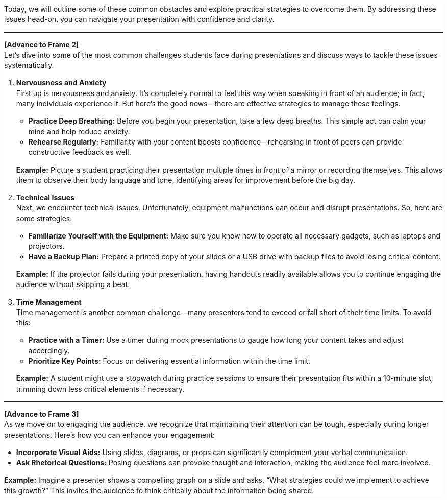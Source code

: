 Today, we will outline some of these common obstacles and explore practical strategies to overcome them. By addressing these issues head-on, you can navigate your presentation with confidence and clarity.

---

**[Advance to Frame 2]**  
Let’s dive into some of the most common challenges students face during presentations and discuss ways to tackle these issues systematically.

1. **Nervousness and Anxiety**  
First up is nervousness and anxiety. It’s completely normal to feel this way when speaking in front of an audience; in fact, many individuals experience it. But here’s the good news—there are effective strategies to manage these feelings.  
   - **Practice Deep Breathing:** Before you begin your presentation, take a few deep breaths. This simple act can calm your mind and help reduce anxiety.  
   - **Rehearse Regularly:** Familiarity with your content boosts confidence—rehearsing in front of peers can provide constructive feedback as well.

   **Example:** Picture a student practicing their presentation multiple times in front of a mirror or recording themselves. This allows them to observe their body language and tone, identifying areas for improvement before the big day.

2. **Technical Issues**  
Next, we encounter technical issues. Unfortunately, equipment malfunctions can occur and disrupt presentations. So, here are some strategies:  
   - **Familiarize Yourself with the Equipment:** Make sure you know how to operate all necessary gadgets, such as laptops and projectors.  
   - **Have a Backup Plan:** Prepare a printed copy of your slides or a USB drive with backup files to avoid losing critical content.

   **Example:** If the projector fails during your presentation, having handouts readily available allows you to continue engaging the audience without skipping a beat.

3. **Time Management**  
Time management is another common challenge—many presenters tend to exceed or fall short of their time limits. To avoid this:  
   - **Practice with a Timer:** Use a timer during mock presentations to gauge how long your content takes and adjust accordingly.  
   - **Prioritize Key Points:** Focus on delivering essential information within the time limit.

   **Example:** A student might use a stopwatch during practice sessions to ensure their presentation fits within a 10-minute slot, trimming down less critical elements if necessary.

---

**[Advance to Frame 3]**  
As we move on to engaging the audience, we recognize that maintaining their attention can be tough, especially during longer presentations. Here’s how you can enhance your engagement:  
   - **Incorporate Visual Aids:** Using slides, diagrams, or props can significantly complement your verbal communication.  
   - **Ask Rhetorical Questions:** Posing questions can provoke thought and interaction, making the audience feel more involved.

   **Example:** Imagine a presenter shows a compelling graph on a slide and asks, “What strategies could we implement to achieve this growth?” This invites the audience to think critically about the information being shared.
